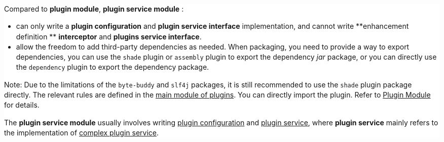 Compared to **plugin module**, **plugin service module** :

- can only write a **plugin configuration** and **plugin service interface** implementation, and cannot write **enhancement definition ** **interceptor** and **plugins service interface**.
- allow the freedom to add third-party dependencies as needed. When packaging, you need to provide a way to export dependencies, you can use the `shade` plugin or `assembly` plugin to export the dependency *jar* package, or you can directly use the `dependency` plugin to export the dependency package.

Note: Due to the limitations of the `byte-buddy` and `slf4j` packages, it is still recommended to use the `shade` plugin package directly. The relevant rules are defined in the [main module of plugins](https://github.com/huaweicloud/Sermant/tree/develop/sermant-plugins). You can directly import the plugin. Refer to [Plugin Module](../UserGuide/plugin.md#Add-Plugin-Service-Module) for details.

The **plugin service module** usually involves writing [plugin configuration](#Plugin-Configuration) and [plugin service](#Plugin-Service), where **plugin service** mainly refers to the implementation of [complex plugin service](#Complex-Plugin-Service). 